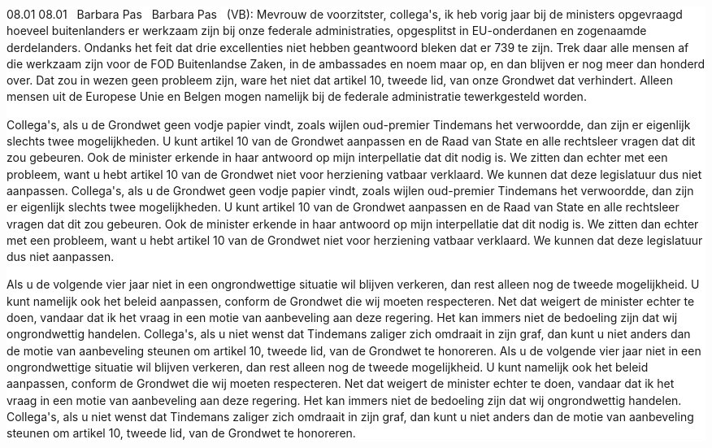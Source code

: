 08.01
08.01
  Barbara Pas 
  Barbara Pas 
  
(VB):
Mevrouw de voorzitster, collega's, ik heb vorig jaar bij de ministers
opgevraagd hoeveel buitenlanders er werkzaam zijn bij onze federale
administraties, opgesplitst in EU-onderdanen en zogenaamde derdelanders.
Ondanks het feit dat drie excellenties niet hebben geantwoord bleken dat er 739
te zijn. Trek daar alle mensen af die werkzaam zijn voor de
FOD Buitenlandse Zaken, in de ambassades en noem maar op, en dan blijven
er nog meer dan honderd over. Dat zou in wezen geen probleem zijn, ware het
niet dat artikel 10, tweede lid, van onze Grondwet dat verhindert.
Alleen mensen uit de Europese Unie en Belgen mogen namelijk bij de federale
administratie tewerkgesteld worden.
 
 

Collega's, als u de Grondwet geen vodje
papier vindt, zoals wijlen oud-premier Tindemans het verwoordde, dan zijn er
eigenlijk slechts twee mogelijkheden. U kunt artikel 10 van de Grondwet
aanpassen en de Raad van State en alle rechtsleer vragen dat dit zou gebeuren.
Ook de minister erkende in haar antwoord op mijn interpellatie dat dit nodig
is. We zitten dan echter met een probleem, want u hebt artikel 10 van de
Grondwet niet voor herziening vatbaar verklaard. We kunnen dat deze legislatuur
dus niet aanpassen.
Collega's, als u de Grondwet geen vodje
papier vindt, zoals wijlen oud-premier Tindemans het verwoordde, dan zijn er
eigenlijk slechts twee mogelijkheden. U kunt artikel 10 van de Grondwet
aanpassen en de Raad van State en alle rechtsleer vragen dat dit zou gebeuren.
Ook de minister erkende in haar antwoord op mijn interpellatie dat dit nodig
is. We zitten dan echter met een probleem, want u hebt artikel 10 van de
Grondwet niet voor herziening vatbaar verklaard. We kunnen dat deze legislatuur
dus niet aanpassen.
 
 

Als u de volgende vier jaar niet in een
ongrondwettige situatie wil blijven verkeren, dan rest alleen nog de tweede
mogelijkheid. U kunt namelijk ook het beleid aanpassen, conform de Grondwet die
wij moeten respecteren. Net dat weigert de minister echter te doen, vandaar dat
ik het vraag in een motie van aanbeveling aan deze regering. Het kan immers
niet de bedoeling zijn dat wij ongrondwettig handelen. Collega's, als u niet
wenst dat Tindemans zaliger zich omdraait in zijn graf, dan kunt u niet anders
dan de motie van aanbeveling steunen om artikel 10, tweede lid, van de
Grondwet te honoreren.
Als u de volgende vier jaar niet in een
ongrondwettige situatie wil blijven verkeren, dan rest alleen nog de tweede
mogelijkheid. U kunt namelijk ook het beleid aanpassen, conform de Grondwet die
wij moeten respecteren. Net dat weigert de minister echter te doen, vandaar dat
ik het vraag in een motie van aanbeveling aan deze regering. Het kan immers
niet de bedoeling zijn dat wij ongrondwettig handelen. Collega's, als u niet
wenst dat Tindemans zaliger zich omdraait in zijn graf, dan kunt u niet anders
dan de motie van aanbeveling steunen om artikel 10, tweede lid, van de
Grondwet te honoreren.
 